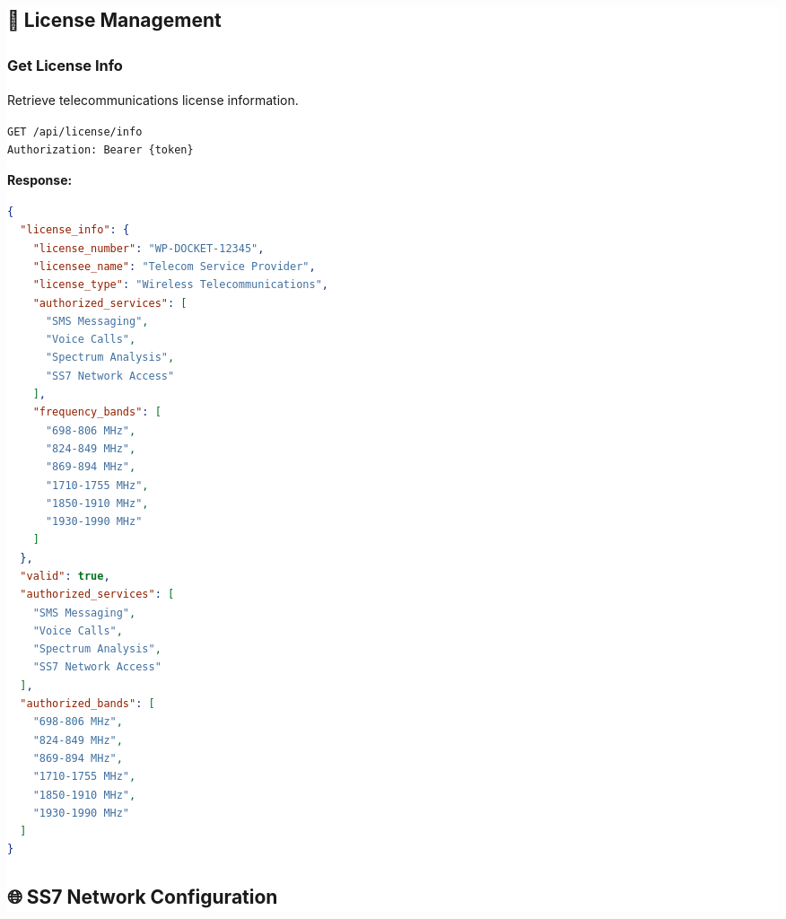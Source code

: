 ## 🔐 License Management

### Get License Info
Retrieve telecommunications license information.

```http
GET /api/license/info
Authorization: Bearer {token}
```

**Response:**
```json
{
  "license_info": {
    "license_number": "WP-DOCKET-12345",
    "licensee_name": "Telecom Service Provider",
    "license_type": "Wireless Telecommunications",
    "authorized_services": [
      "SMS Messaging",
      "Voice Calls",
      "Spectrum Analysis",
      "SS7 Network Access"
    ],
    "frequency_bands": [
      "698-806 MHz",
      "824-849 MHz",
      "869-894 MHz",
      "1710-1755 MHz",
      "1850-1910 MHz",
      "1930-1990 MHz"
    ]
  },
  "valid": true,
  "authorized_services": [
    "SMS Messaging",
    "Voice Calls",
    "Spectrum Analysis",
    "SS7 Network Access"
  ],
  "authorized_bands": [
    "698-806 MHz",
    "824-849 MHz",
    "869-894 MHz",
    "1710-1755 MHz",
    "1850-1910 MHz",
    "1930-1990 MHz"
  ]
}
```

## 🌐 SS7 Network Configuration
